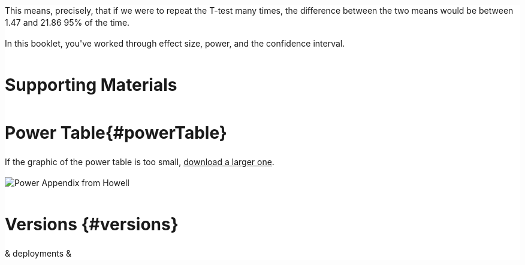 This means, precisely, that if we were to repeat the T-test many times, the difference between the two means would be between 1.47 and 21.86 95% of the time.

</div>

<div latex="true" class="highlight" id="Remember">

In this booklet, you've worked through effect size, power, and the confidence interval.

</div>

# Supporting Materials

# Power Table{#powerTable}

If the graphic of the power table is too small, [download a larger one](https://www.dropbox.com/s/3m57mz6mwwaaydn/2sigHowell.jpg?dl=0).

![Power Appendix from Howell](support/2sigHowell.jpg "Power Appendix from Howell (1995) or late editions")

# Versions {#versions}

& deployments &
